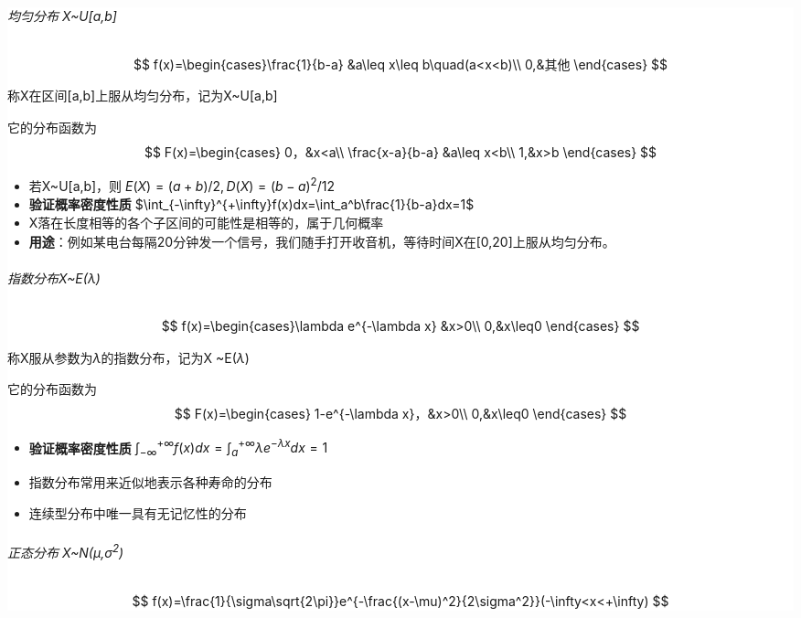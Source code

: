 ###### 均匀分布 X~U[a,b]

$$
f(x)=\begin{cases}\frac{1}{b-a} &a\leq x\leq b\quad(a<x<b)\\
0,&其他
\end{cases}
$$

称X在区间[a,b]上服从均匀分布，记为X~U[a,b]

它的分布函数为
$$
F(x)=\begin{cases}
0，&x<a\\
\frac{x-a}{b-a} &a\leq x<b\\
1,&x>b
\end{cases}
$$


* 若X~U[a,b]，则 $E(X)=(a+b)/2,D(X)=(b-a)^2/12$
* **验证概率密度性质**	$\int_{-\infty}^{+\infty}f(x)dx=\int_a^b\frac{1}{b-a}dx=1$
* X落在长度相等的各个子区间的可能性是相等的，属于几何概率
* **用途**：例如某电台每隔20分钟发一个信号，我们随手打开收音机，等待时间X在[0,20]上服从均匀分布。



###### 指数分布X~E($\lambda$)

$$
f(x)=\begin{cases}\lambda e^{-\lambda x} &x>0\\
0,&x\leq0
\end{cases}
$$

  称X服从参数为$\lambda$的指数分布，记为X ~E($\lambda$)

它的分布函数为
$$
F(x)=\begin{cases}
1-e^{-\lambda x}，&x>0\\
0,&x\leq0
\end{cases}
$$


* **验证概率密度性质** $\int_{-\infty}^{+\infty}f(x)dx=\int_a^{+\infty}\lambda e^{-\lambda x} dx=1$

* 指数分布常用来近似地表示各种寿命的分布

* 连续型分布中唯一具有无记忆性的分布

  

###### 正态分布 X~N($\mu$,$\sigma^2$)

$$
f(x)=\frac{1}{\sigma\sqrt{2\pi}}e^{-\frac{(x-\mu)^2}{2\sigma^2}}(-\infty<x<+\infty)
$$
